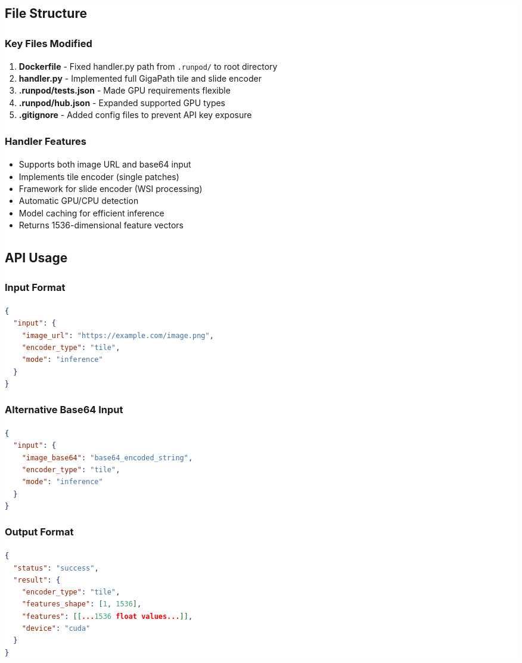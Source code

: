 ## File Structure

### Key Files Modified
1. **Dockerfile** - Fixed handler.py path from `.runpod/` to root directory
2. **handler.py** - Implemented full GigaPath tile and slide encoder
3. **.runpod/tests.json** - Made GPU requirements flexible
4. **.runpod/hub.json** - Expanded supported GPU types
5. **.gitignore** - Added config files to prevent API key exposure

### Handler Features
- Supports both image URL and base64 input
- Implements tile encoder (single patches)
- Framework for slide encoder (WSI processing)
- Automatic GPU/CPU detection
- Model caching for efficient inference
- Returns 1536-dimensional feature vectors

## API Usage

### Input Format
```json
{
  "input": {
    "image_url": "https://example.com/image.png",
    "encoder_type": "tile",
    "mode": "inference"
  }
}
```

### Alternative Base64 Input
```json
{
  "input": {
    "image_base64": "base64_encoded_string",
    "encoder_type": "tile",
    "mode": "inference"
  }
}
```

### Output Format
```json
{
  "status": "success",
  "result": {
    "encoder_type": "tile",
    "features_shape": [1, 1536],
    "features": [[...1536 float values...]],
    "device": "cuda"
  }
}
```
